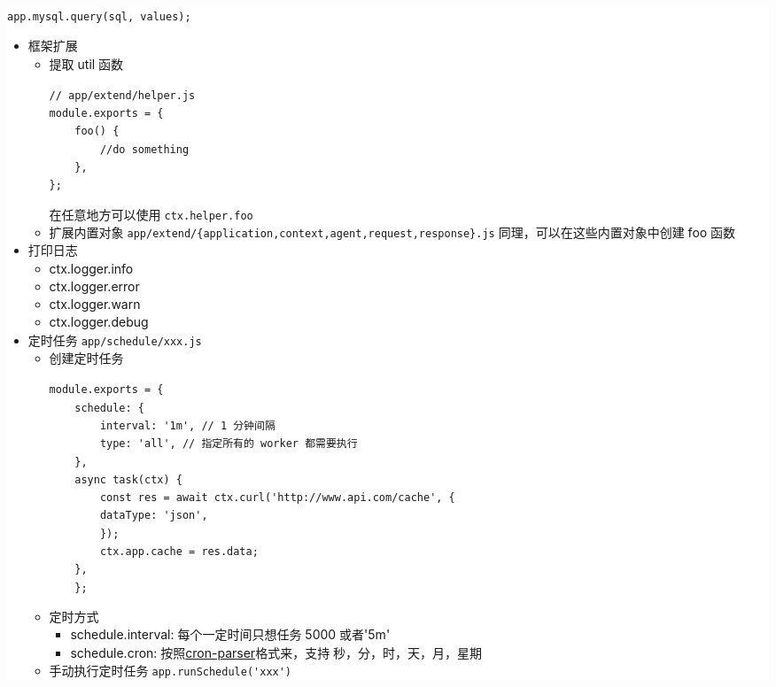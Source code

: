   ```
  app.mysql.query(sql, values);
  ```

- 框架扩展
  - 提取 util 函数
    ```
    // app/extend/helper.js
    module.exports = {
        foo() {
            //do something
        },
    };
    ```
    在任意地方可以使用 `ctx.helper.foo`
  - 扩展内置对象 `app/extend/{application,context,agent,request,response}.js` 同理，可以在这些内置对象中创建 foo 函数
- 打印日志
  - ctx.logger.info
  - ctx.logger.error
  - ctx.logger.warn
  - ctx.logger.debug
- 定时任务 `app/schedule/xxx.js`
  - 创建定时任务
    ```
    module.exports = {
        schedule: {
            interval: '1m', // 1 分钟间隔
            type: 'all', // 指定所有的 worker 都需要执行
        },
        async task(ctx) {
            const res = await ctx.curl('http://www.api.com/cache', {
            dataType: 'json',
            });
            ctx.app.cache = res.data;
        },
        };
    ```
  - 定时方式
    - schedule.interval: 每个一定时间只想任务 5000 或者'5m'
    - schedule.cron: 按照[cron-parser](https://github.com/harrisiirak/cron-parser)格式来，支持 秒，分，时，天，月，星期
  - 手动执行定时任务 `app.runSchedule('xxx')`
